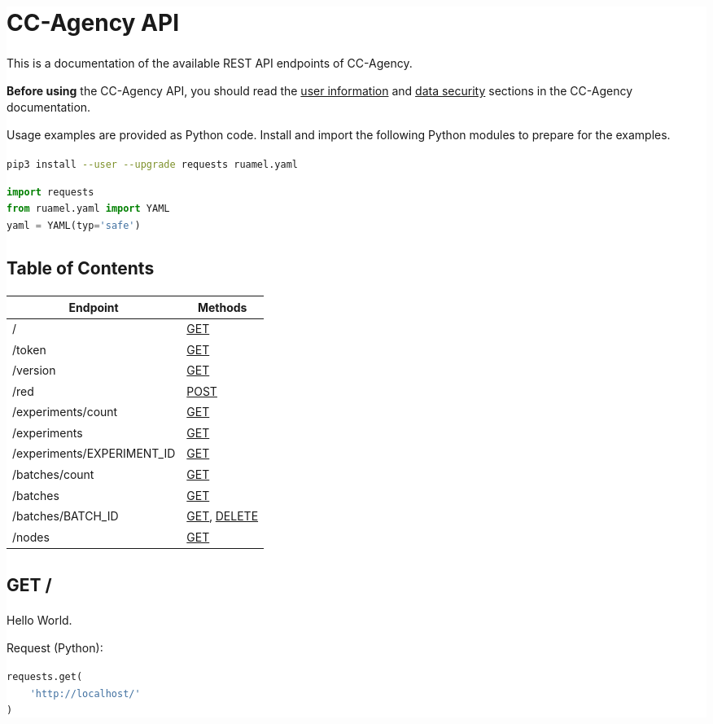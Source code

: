 # CC-Agency API

This is a documentation of the available REST API endpoints of CC-Agency. 

**Before using** the CC-Agency API, you should read the [user information](cc-agency.md#user-information) and [data security](cc-agency.md#data-security) sections in the CC-Agency documentation.

Usage examples are provided as Python code. Install and import the following Python modules to prepare for the examples.

```bash
pip3 install --user --upgrade requests ruamel.yaml
```

```python
import requests
from ruamel.yaml import YAML
yaml = YAML(typ='safe')
```

## Table of Contents

| Endpoint | Methods |
| --- | --- |
| / | [GET](#get-) |
| /token | [GET](#get-token) |
| /version | [GET](#get-version) |
| /red | [POST](#post-red) |
| /experiments/count | [GET](#get-experimentscount) |
| /experiments | [GET](#get-experiments) |
| /experiments/EXPERIMENT_ID | [GET](#get-experimentsexperiment_id) |
| /batches/count | [GET](#get-batchescount) |
| /batches | [GET](#get-batches) |
| /batches/BATCH_ID | [GET](#get-batchesbatch_id), [DELETE](#delete-batchesbatch_id) |
| /nodes | [GET](#get-nodes) |

## GET /

Hello World.

Request (Python):

```python
requests.get(
    'http://localhost/'
)
```
